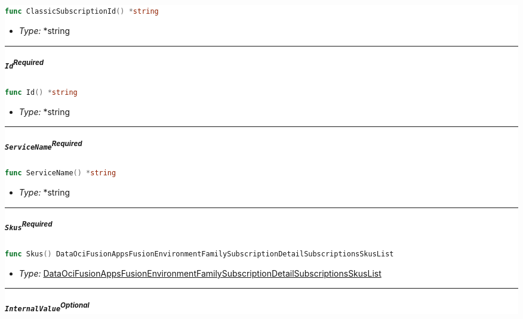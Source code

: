 ```go
func ClassicSubscriptionId() *string
```

- *Type:* *string

---

##### `Id`<sup>Required</sup> <a name="Id" id="rhizo-co-terraform-provider-oci.dataOciFusionAppsFusionEnvironmentFamilySubscriptionDetail.DataOciFusionAppsFusionEnvironmentFamilySubscriptionDetailSubscriptionsOutputReference.property.id"></a>

```go
func Id() *string
```

- *Type:* *string

---

##### `ServiceName`<sup>Required</sup> <a name="ServiceName" id="rhizo-co-terraform-provider-oci.dataOciFusionAppsFusionEnvironmentFamilySubscriptionDetail.DataOciFusionAppsFusionEnvironmentFamilySubscriptionDetailSubscriptionsOutputReference.property.serviceName"></a>

```go
func ServiceName() *string
```

- *Type:* *string

---

##### `Skus`<sup>Required</sup> <a name="Skus" id="rhizo-co-terraform-provider-oci.dataOciFusionAppsFusionEnvironmentFamilySubscriptionDetail.DataOciFusionAppsFusionEnvironmentFamilySubscriptionDetailSubscriptionsOutputReference.property.skus"></a>

```go
func Skus() DataOciFusionAppsFusionEnvironmentFamilySubscriptionDetailSubscriptionsSkusList
```

- *Type:* <a href="#rhizo-co-terraform-provider-oci.dataOciFusionAppsFusionEnvironmentFamilySubscriptionDetail.DataOciFusionAppsFusionEnvironmentFamilySubscriptionDetailSubscriptionsSkusList">DataOciFusionAppsFusionEnvironmentFamilySubscriptionDetailSubscriptionsSkusList</a>

---

##### `InternalValue`<sup>Optional</sup> <a name="InternalValue" id="rhizo-co-terraform-provider-oci.dataOciFusionAppsFusionEnvironmentFamilySubscriptionDetail.DataOciFusionAppsFusionEnvironmentFamilySubscriptionDetailSubscriptionsOutputReference.property.internalValue"></a>
